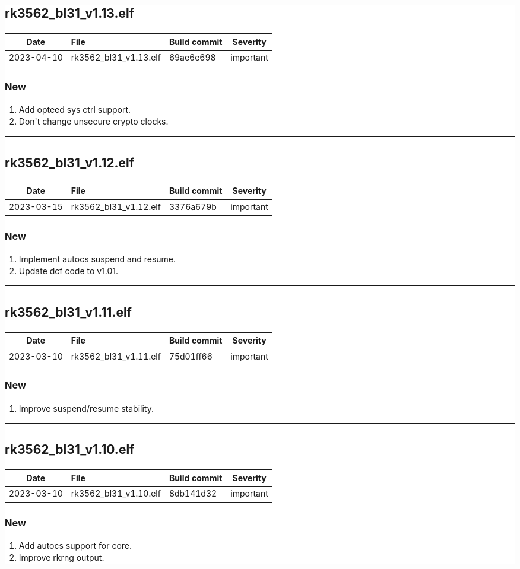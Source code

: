 ## rk3562_bl31_v1.13.elf

| Date       | File                  | Build commit | Severity  |
| ---------- | :-------------------- | ------------ | --------- |
| 2023-04-10 | rk3562_bl31_v1.13.elf | 69ae6e698    | important |

### New

1. Add opteed sys ctrl support.
2. Don't change unsecure crypto clocks.

------

## rk3562_bl31_v1.12.elf

| Date       | File                  | Build commit | Severity  |
| ---------- | :-------------------- | ------------ | --------- |
| 2023-03-15 | rk3562_bl31_v1.12.elf | 3376a679b    | important |

### New

1. Implement autocs suspend and resume.
2. Update dcf code to v1.01.

------

## rk3562_bl31_v1.11.elf

| Date       | File                  | Build commit | Severity  |
| ---------- | :-------------------- | ------------ | --------- |
| 2023-03-10 | rk3562_bl31_v1.11.elf | 75d01ff66    | important |

### New

1. Improve suspend/resume stability.

------

## rk3562_bl31_v1.10.elf

| Date       | File                  | Build commit | Severity  |
| ---------- | :-------------------- | ------------ | --------- |
| 2023-03-10 | rk3562_bl31_v1.10.elf | 8db141d32    | important |

### New

1. Add autocs support for core.
2. Improve rkrng output.
